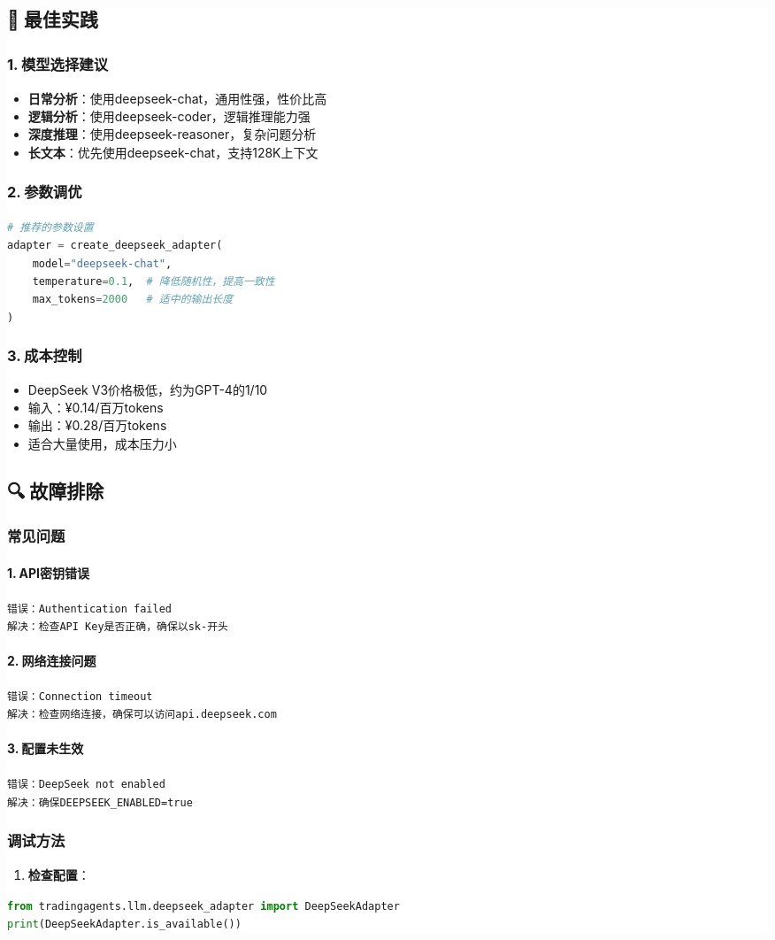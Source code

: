 ## 🎯 最佳实践

### 1. 模型选择建议

- **日常分析**：使用deepseek-chat，通用性强，性价比高
- **逻辑分析**：使用deepseek-coder，逻辑推理能力强
- **深度推理**：使用deepseek-reasoner，复杂问题分析
- **长文本**：优先使用deepseek-chat，支持128K上下文

### 2. 参数调优

```python
# 推荐的参数设置
adapter = create_deepseek_adapter(
    model="deepseek-chat",
    temperature=0.1,  # 降低随机性，提高一致性
    max_tokens=2000   # 适中的输出长度
)
```

### 3. 成本控制

- DeepSeek V3价格极低，约为GPT-4的1/10
- 输入：¥0.14/百万tokens
- 输出：¥0.28/百万tokens
- 适合大量使用，成本压力小

## 🔍 故障排除

### 常见问题

#### 1. API密钥错误
```
错误：Authentication failed
解决：检查API Key是否正确，确保以sk-开头
```

#### 2. 网络连接问题
```
错误：Connection timeout
解决：检查网络连接，确保可以访问api.deepseek.com
```

#### 3. 配置未生效
```
错误：DeepSeek not enabled
解决：确保DEEPSEEK_ENABLED=true
```

### 调试方法

1. **检查配置**：
```python
from tradingagents.llm.deepseek_adapter import DeepSeekAdapter
print(DeepSeekAdapter.is_available())
```
